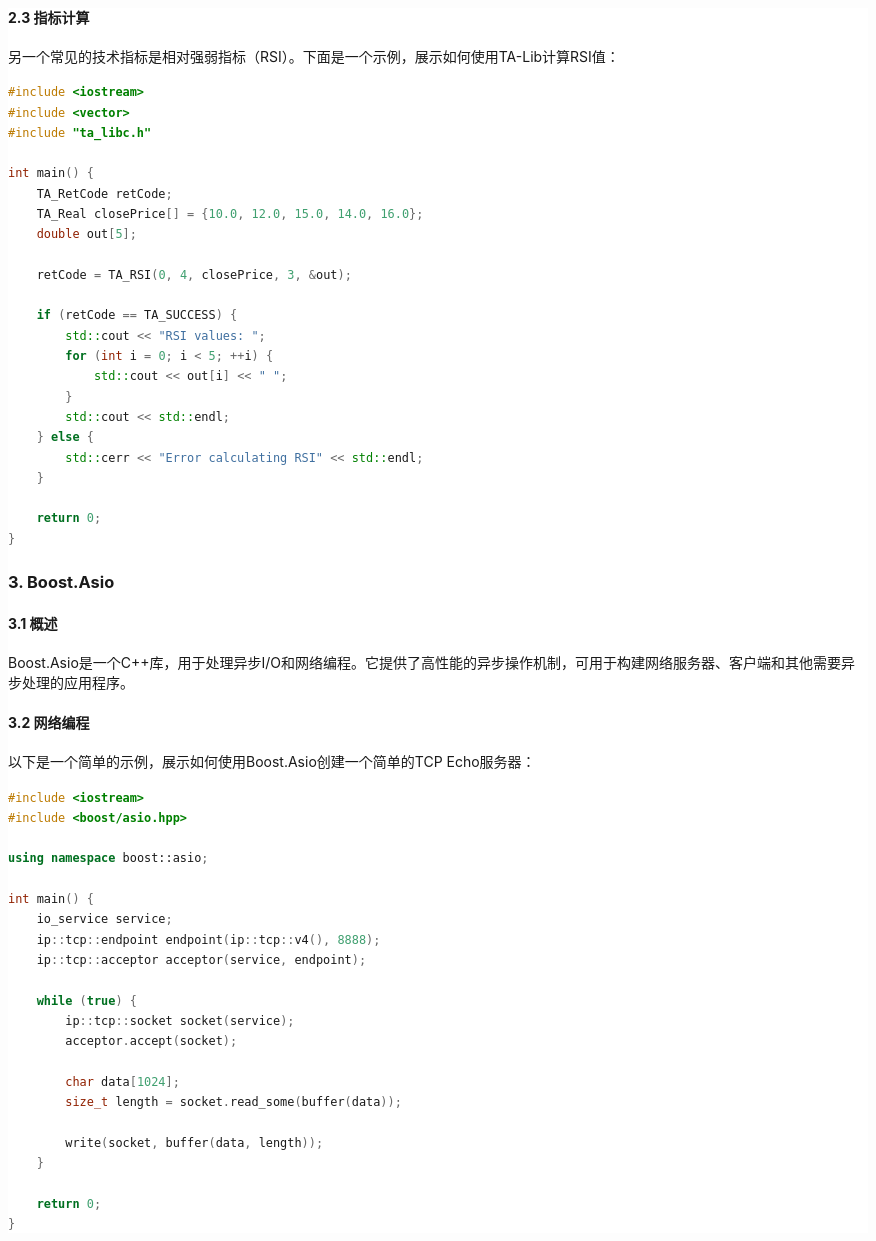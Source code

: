 #### 2.3 指标计算
另一个常见的技术指标是相对强弱指标（RSI）。下面是一个示例，展示如何使用TA-Lib计算RSI值：

```cpp
#include <iostream>
#include <vector>
#include "ta_libc.h"

int main() {
    TA_RetCode retCode;
    TA_Real closePrice[] = {10.0, 12.0, 15.0, 14.0, 16.0};
    double out[5];

    retCode = TA_RSI(0, 4, closePrice, 3, &out);
    
    if (retCode == TA_SUCCESS) {
        std::cout << "RSI values: ";
        for (int i = 0; i < 5; ++i) {
            std::cout << out[i] << " ";
        }
        std::cout << std::endl;
    } else {
        std::cerr << "Error calculating RSI" << std::endl;
    }

    return 0;
}
```

### 3. Boost.Asio
#### 3.1 概述
Boost.Asio是一个C++库，用于处理异步I/O和网络编程。它提供了高性能的异步操作机制，可用于构建网络服务器、客户端和其他需要异步处理的应用程序。

#### 3.2 网络编程
以下是一个简单的示例，展示如何使用Boost.Asio创建一个简单的TCP Echo服务器：

```cpp
#include <iostream>
#include <boost/asio.hpp>

using namespace boost::asio;

int main() {
    io_service service;
    ip::tcp::endpoint endpoint(ip::tcp::v4(), 8888);
    ip::tcp::acceptor acceptor(service, endpoint);

    while (true) {
        ip::tcp::socket socket(service);
        acceptor.accept(socket);

        char data[1024];
        size_t length = socket.read_some(buffer(data));

        write(socket, buffer(data, length));
    }

    return 0;
}
```
